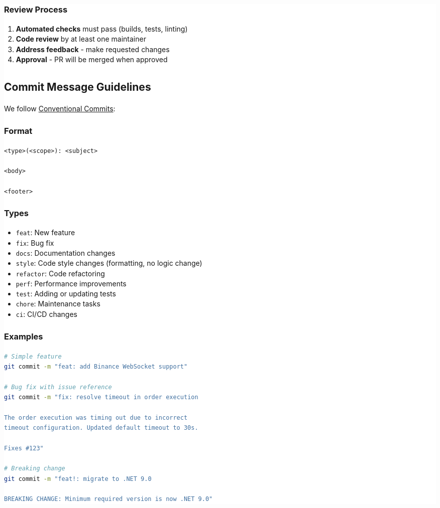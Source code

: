 ### Review Process

1. **Automated checks** must pass (builds, tests, linting)
2. **Code review** by at least one maintainer
3. **Address feedback** - make requested changes
4. **Approval** - PR will be merged when approved

## Commit Message Guidelines

We follow [Conventional Commits](https://www.conventionalcommits.org/):

### Format

```
<type>(<scope>): <subject>

<body>

<footer>
```

### Types

- `feat`: New feature
- `fix`: Bug fix
- `docs`: Documentation changes
- `style`: Code style changes (formatting, no logic change)
- `refactor`: Code refactoring
- `perf`: Performance improvements
- `test`: Adding or updating tests
- `chore`: Maintenance tasks
- `ci`: CI/CD changes

### Examples

```bash
# Simple feature
git commit -m "feat: add Binance WebSocket support"

# Bug fix with issue reference
git commit -m "fix: resolve timeout in order execution

The order execution was timing out due to incorrect
timeout configuration. Updated default timeout to 30s.

Fixes #123"

# Breaking change
git commit -m "feat!: migrate to .NET 9.0

BREAKING CHANGE: Minimum required version is now .NET 9.0"
```
